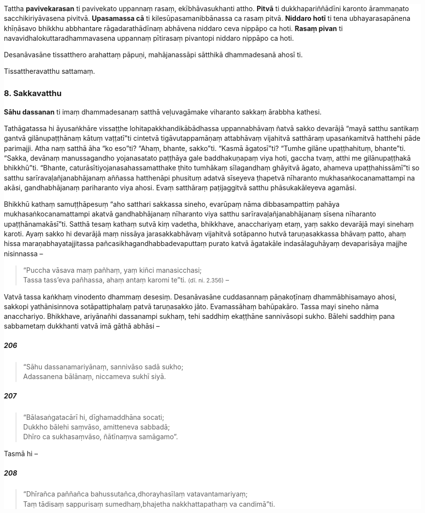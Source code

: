 Tattha **pavivekarasan** ti pavivekato uppannaṃ rasaṃ, ekībhāvasukhanti attho. **Pitvā** ti dukkhapariññādīni karonto ārammaṇato sacchikiriyāvasena pivitvā. **Upasamassa cā** ti kilesūpasamanibbānassa ca rasaṃ pitvā. **Niddaro hotī** ti tena ubhayarasapānena khīṇāsavo bhikkhu abbhantare rāgadarathādīnaṃ abhāvena niddaro ceva nippāpo ca hoti. **Rasaṃ pivan** ti navavidhalokuttaradhammavasena uppannaṃ pītirasaṃ pivantopi niddaro nippāpo ca hoti.

Desanāvasāne tissatthero arahattaṃ pāpuṇi, mahājanassāpi sātthikā dhammadesanā ahosī ti.

<p class="text-center text-muted">Tissattheravatthu sattamaṃ.</p>

### 8. Sakkavatthu

**Sāhu dassanan** ti imaṃ dhammadesanaṃ satthā veḷuvagāmake viharanto sakkaṃ ārabbha kathesi.

Tathāgatassa hi āyusaṅkhāre vissaṭṭhe lohitapakkhandikābādhassa uppannabhāvaṃ ñatvā sakko devarājā “mayā satthu santikaṃ gantvā gilānupaṭṭhānaṃ kātuṃ vaṭṭatī”ti cintetvā tigāvutappamāṇaṃ attabhāvaṃ vijahitvā satthāraṃ upasaṅkamitvā hatthehi pāde parimajji. Atha naṃ satthā āha “ko eso”ti? “Ahaṃ, bhante, sakko”ti. “Kasmā āgatosī”ti? “Tumhe gilāne upaṭṭhahituṃ, bhante”ti. “Sakka, devānaṃ manussagandho yojanasatato paṭṭhāya gale baddhakuṇapaṃ viya hoti, gaccha tvaṃ, atthi me gilānupaṭṭhakā bhikkhū”ti. “Bhante, caturāsītiyojanasahassamatthake ṭhito tumhākaṃ sīlagandhaṃ ghāyitvā āgato, ahameva upaṭṭhahissāmī”ti so satthu sarīravaḷañjanabhājanaṃ aññassa hatthenāpi phusituṃ adatvā sīseyeva ṭhapetvā nīharanto mukhasaṅkocanamattampi na akāsi, gandhabhājanaṃ pariharanto viya ahosi. Evaṃ satthāraṃ paṭijaggitvā satthu phāsukakāleyeva agamāsi.

Bhikkhū kathaṃ samuṭṭhāpesuṃ “aho satthari sakkassa sineho, evarūpaṃ nāma dibbasampattiṃ pahāya mukhasaṅkocanamattampi akatvā gandhabhājanaṃ nīharanto viya satthu sarīravaḷañjanabhājanaṃ sīsena nīharanto upaṭṭhānamakāsī”ti. Satthā tesaṃ kathaṃ sutvā kiṃ vadetha, bhikkhave, anacchariyaṃ etaṃ, yaṃ sakko devarājā mayi sinehaṃ karoti. Ayaṃ sakko hi devarājā maṃ nissāya jarasakkabhāvaṃ vijahitvā sotāpanno hutvā taruṇasakkassa bhāvaṃ patto, ahaṃ hissa maraṇabhayatajjitassa pañcasikhagandhabbadevaputtaṃ purato katvā āgatakāle indasālaguhāyaṃ devaparisāya majjhe nisinnassa –

> “Puccha vāsava maṃ pañhaṃ, yaṃ kiñci manasicchasi;  
> Tassa tass’eva pañhassa, ahaṃ antaṃ karomi te”ti. <small>(dī. ni. 2.356)</small> –

Vatvā tassa kaṅkhaṃ vinodento dhammaṃ desesiṃ. Desanāvasāne cuddasannaṃ pāṇakoṭīnaṃ dhammābhisamayo ahosi, sakkopi yathānisinnova sotāpattiphalaṃ patvā taruṇasakko jāto. Evamassāhaṃ bahūpakāro. Tassa mayi sineho nāma anacchariyo. Bhikkhave, ariyānañhi dassanampi sukhaṃ, tehi saddhiṃ ekaṭṭhāne sannivāsopi sukho. Bālehi saddhiṃ pana sabbametaṃ dukkhanti vatvā imā gāthā abhāsi –

##### 206

> “Sāhu dassanamariyānaṃ, sannivāso sadā sukho;  
> Adassanena bālānaṃ, niccameva sukhī siyā.

##### 207

> “Bālasaṅgatacārī hi, dīghamaddhāna socati;  
> Dukkho bālehi saṃvāso, amitteneva sabbadā;  
> Dhīro ca sukhasaṃvāso, ñātīnaṃva samāgamo”.

Tasmā hi –

##### 208

> “Dhīrañca paññañca bahussutañca,dhorayhasīlaṃ vatavantamariyaṃ;  
> Taṃ tādisaṃ sappurisaṃ sumedhaṃ,bhajetha nakkhattapathaṃ va candimā”ti.
